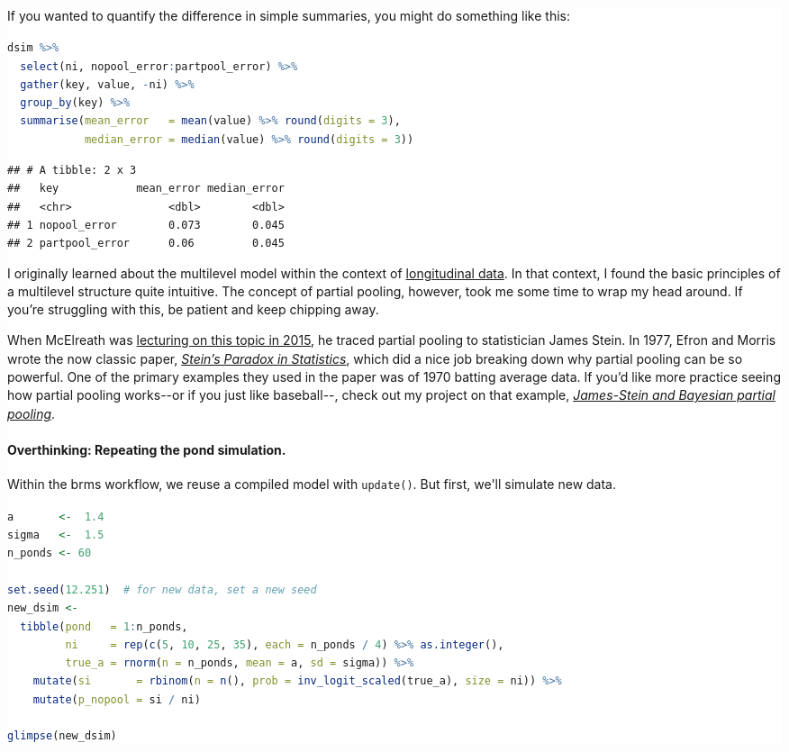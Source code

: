 If you wanted to quantify the difference in simple summaries, you might do something like this:

``` r
dsim %>%
  select(ni, nopool_error:partpool_error) %>%
  gather(key, value, -ni) %>%
  group_by(key) %>%
  summarise(mean_error   = mean(value) %>% round(digits = 3),
            median_error = median(value) %>% round(digits = 3))
```

    ## # A tibble: 2 x 3
    ##   key            mean_error median_error
    ##   <chr>               <dbl>        <dbl>
    ## 1 nopool_error        0.073        0.045
    ## 2 partpool_error      0.06         0.045

I originally learned about the multilevel model within the context of [longitudinal data](http://gseacademic.harvard.edu/alda/). In that context, I found the basic principles of a multilevel structure quite intuitive. The concept of partial pooling, however, took me some time to wrap my head around. If you’re struggling with this, be patient and keep chipping away.

When McElreath was [lecturing on this topic in 2015](https://www.youtube.com/watch?v=82TaniPgzQc&t=2048s&frags=pl%2Cwn), he traced partial pooling to statistician James Stein. In 1977, Efron and Morris wrote the now classic paper, [*Stein’s Paradox in Statistics*](http://statweb.stanford.edu/%7Eckirby/brad/other/Article1977.pdf), which did a nice job breaking down why partial pooling can be so powerful. One of the primary examples they used in the paper was of 1970 batting average data. If you’d like more practice seeing how partial pooling works--or if you just like baseball--, check out my project on that example, [*James-Stein and Bayesian partial pooling*](https://github.com/ASKurz/James-Stein-and-Bayesian-partial-pooling).

#### Overthinking: Repeating the pond simulation.

Within the brms workflow, we reuse a compiled model with `update()`. But first, we'll simulate new data.

``` r
a       <-  1.4
sigma   <-  1.5
n_ponds <- 60

set.seed(12.251)  # for new data, set a new seed
new_dsim <- 
  tibble(pond   = 1:n_ponds,
         ni     = rep(c(5, 10, 25, 35), each = n_ponds / 4) %>% as.integer(),
         true_a = rnorm(n = n_ponds, mean = a, sd = sigma)) %>% 
    mutate(si       = rbinom(n = n(), prob = inv_logit_scaled(true_a), size = ni)) %>% 
    mutate(p_nopool = si / ni)

glimpse(new_dsim)
```
